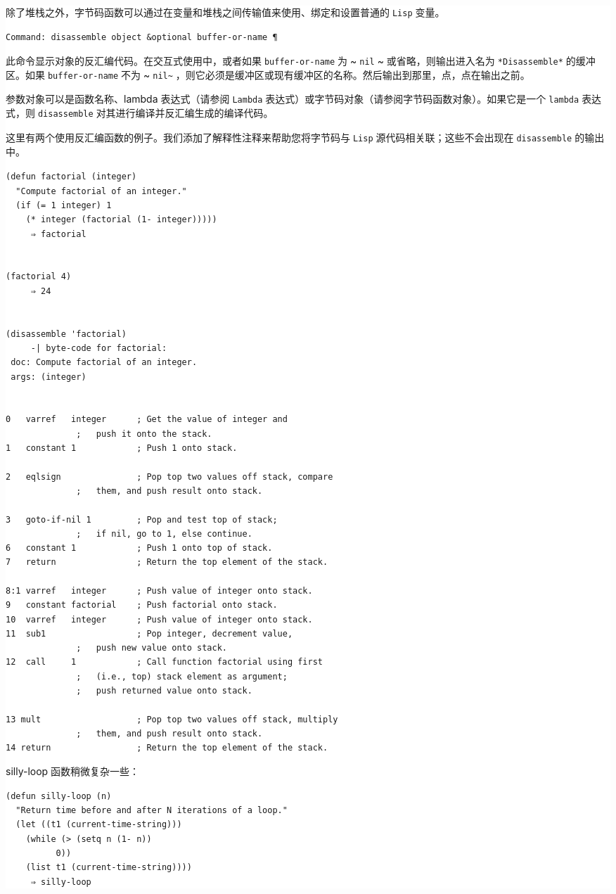 除了堆栈之外，字节码函数可以通过在变量和堆栈之间传输值来使用、绑定和设置普通的 `Lisp` 变量。

    Command: disassemble object &optional buffer-or-name ¶

此命令显示对象的反汇编代码。在交互式使用中，或者如果 `buffer-or-name` 为 ~ `nil` ~ 或省略，则输出进入名为 `*Disassemble*` 的缓冲区。如果 `buffer-or-name` 不为 ~ `nil~` ，则它必须是缓冲区或现有缓冲区的名称。然后输出到那里，点，点在输出之前。

参数对象可以是函数名称、lambda 表达式（请参阅 `Lambda` 表达式）或字节码对象（请参阅字节码函数对象）。如果它是一个 `lambda` 表达式，则 `disassemble` 对其进行编译并反汇编生成的编译代码。

这里有两个使用反汇编函数的例子。我们添加了解释性注释来帮助您将字节码与 `Lisp` 源代码相关联；这些不会出现在 `disassemble` 的输出中。

    (defun factorial (integer)
      "Compute factorial of an integer."
      (if (= 1 integer) 1
        (* integer (factorial (1- integer)))))
         ⇒ factorial
    
    
    (factorial 4)
         ⇒ 24
    
    
    (disassemble 'factorial)
         -| byte-code for factorial:
     doc: Compute factorial of an integer.
     args: (integer)
    
    
    0   varref   integer      ; Get the value of integer and
    			  ;   push it onto the stack.
    1   constant 1            ; Push 1 onto stack.
    
    2   eqlsign               ; Pop top two values off stack, compare
    			  ;   them, and push result onto stack.
    
    3   goto-if-nil 1         ; Pop and test top of stack;
    			  ;   if nil, go to 1, else continue.
    6   constant 1            ; Push 1 onto top of stack.
    7   return                ; Return the top element of the stack.
    
    8:1 varref   integer      ; Push value of integer onto stack.
    9   constant factorial    ; Push factorial onto stack.
    10  varref   integer      ; Push value of integer onto stack.
    11  sub1                  ; Pop integer, decrement value,
    			  ;   push new value onto stack.
    12  call     1            ; Call function factorial using first
    			  ;   (i.e., top) stack element as argument;
    			  ;   push returned value onto stack.
    
    13 mult                   ; Pop top two values off stack, multiply
    			  ;   them, and push result onto stack.
    14 return                 ; Return the top element of the stack.

silly-loop 函数稍微复杂一些：

    (defun silly-loop (n)
      "Return time before and after N iterations of a loop."
      (let ((t1 (current-time-string)))
        (while (> (setq n (1- n))
    	      0))
        (list t1 (current-time-string))))
         ⇒ silly-loop
    